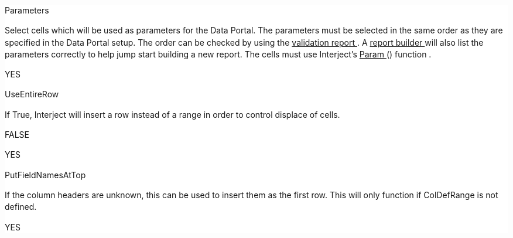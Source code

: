 Parameters  
</td>  
<td>

Select cells which will be used as parameters for the Data Portal. The parameters must be selected in the same order as they are specified in the Data Portal setup. The order can be checked by using the [ validation report ](/wPortal/INTERJECT-Ribbon-Menu-Items_83689479.html) . A [ report builder ](/wIndex/61702199.html) will also list the parameters correctly to help jump start building a new report. The cells must use Interject’s [ Param ](/wIndex/81756199.html) () function .  
</td>  
<td>

  

</td>  
<td>

YES 
</td> </tr>  
<tr>  
<td>

UseEntireRow  
</td>  
<td>

If True, Interject will insert a row instead of a range in order to control displace of cells. 
</td>  
<td>

FALSE 
</td>  
<td>

YES 
</td> </tr>  
<tr>  
<td>

PutFieldNamesAtTop 
</td>  
<td>

If the column headers are unknown, this can be used to insert them as the first row. This will only function if ColDefRange is not defined. 
</td>  
<td>

  

</td>  
<td>

YES 
</td> </tr>  
<tr>  
<td>
